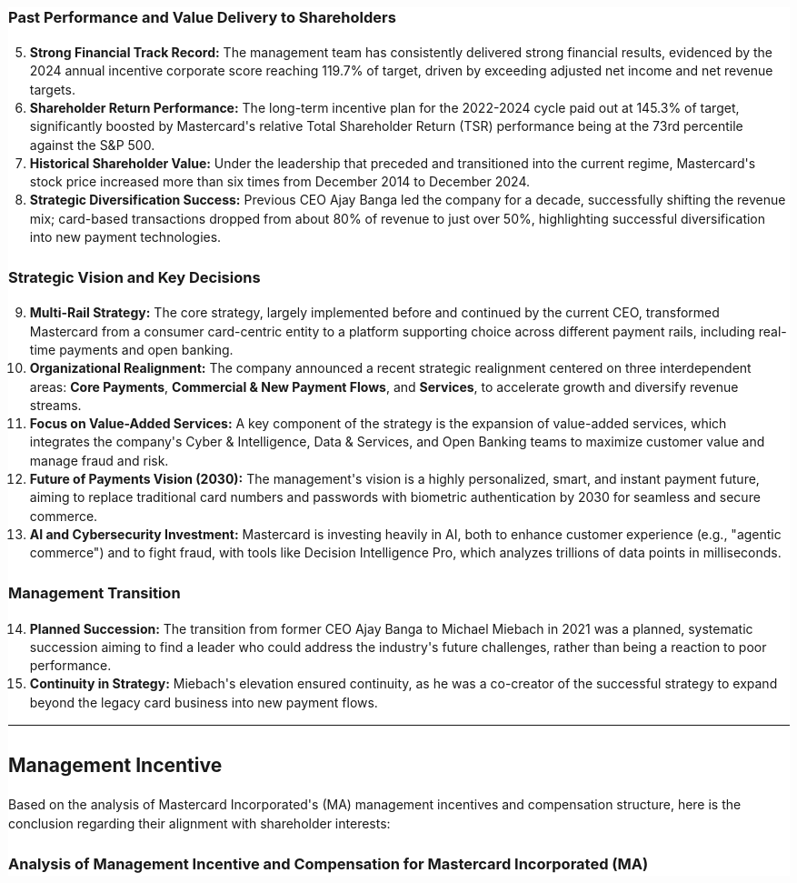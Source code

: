 ### **Past Performance and Value Delivery to Shareholders**

5.  **Strong Financial Track Record:** The management team has consistently delivered strong financial results, evidenced by the 2024 annual incentive corporate score reaching 119.7% of target, driven by exceeding adjusted net income and net revenue targets.
6.  **Shareholder Return Performance:** The long-term incentive plan for the 2022-2024 cycle paid out at 145.3% of target, significantly boosted by Mastercard's relative Total Shareholder Return (TSR) performance being at the 73rd percentile against the S&P 500.
7.  **Historical Shareholder Value:** Under the leadership that preceded and transitioned into the current regime, Mastercard's stock price increased more than six times from December 2014 to December 2024.
8.  **Strategic Diversification Success:** Previous CEO Ajay Banga led the company for a decade, successfully shifting the revenue mix; card-based transactions dropped from about 80% of revenue to just over 50%, highlighting successful diversification into new payment technologies.

### **Strategic Vision and Key Decisions**

9.  **Multi-Rail Strategy:** The core strategy, largely implemented before and continued by the current CEO, transformed Mastercard from a consumer card-centric entity to a platform supporting choice across different payment rails, including real-time payments and open banking.
10. **Organizational Realignment:** The company announced a recent strategic realignment centered on three interdependent areas: **Core Payments**, **Commercial & New Payment Flows**, and **Services**, to accelerate growth and diversify revenue streams.
11. **Focus on Value-Added Services:** A key component of the strategy is the expansion of value-added services, which integrates the company's Cyber & Intelligence, Data & Services, and Open Banking teams to maximize customer value and manage fraud and risk.
12. **Future of Payments Vision (2030):** The management's vision is a highly personalized, smart, and instant payment future, aiming to replace traditional card numbers and passwords with biometric authentication by 2030 for seamless and secure commerce.
13. **AI and Cybersecurity Investment:** Mastercard is investing heavily in AI, both to enhance customer experience (e.g., "agentic commerce") and to fight fraud, with tools like Decision Intelligence Pro, which analyzes trillions of data points in milliseconds.

### **Management Transition**

14. **Planned Succession:** The transition from former CEO Ajay Banga to Michael Miebach in 2021 was a planned, systematic succession aiming to find a leader who could address the industry's future challenges, rather than being a reaction to poor performance.
15. **Continuity in Strategy:** Miebach's elevation ensured continuity, as he was a co-creator of the successful strategy to expand beyond the legacy card business into new payment flows.

---

## Management Incentive

Based on the analysis of Mastercard Incorporated's (MA) management incentives and compensation structure, here is the conclusion regarding their alignment with shareholder interests:

### Analysis of Management Incentive and Compensation for Mastercard Incorporated (MA)
